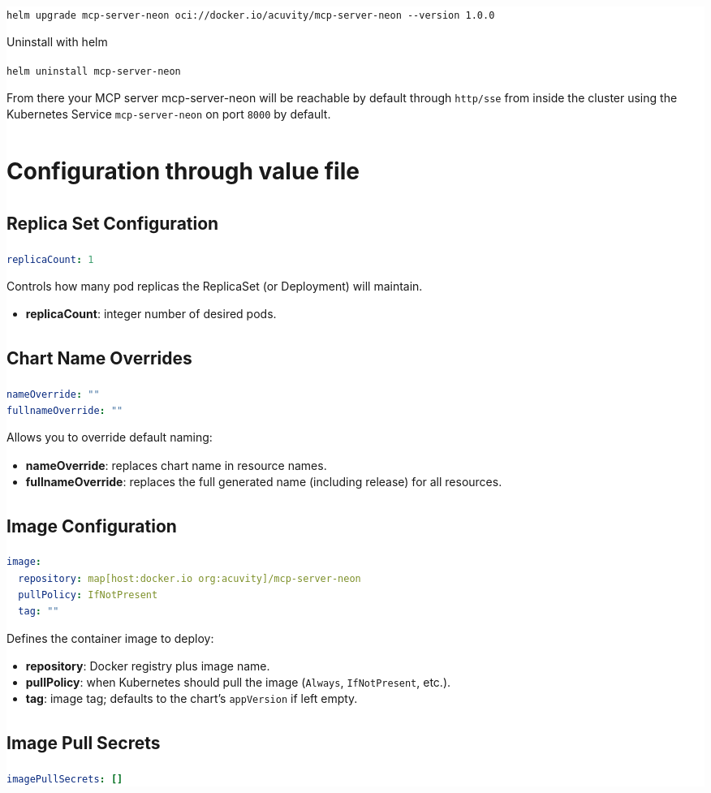 ```console
helm upgrade mcp-server-neon oci://docker.io/acuvity/mcp-server-neon --version 1.0.0
```

Uninstall with helm

```console
helm uninstall mcp-server-neon
```

From there your MCP server mcp-server-neon will be reachable by default through `http/sse` from inside the cluster using the Kubernetes Service `mcp-server-neon` on port `8000` by default.


# Configuration through value file

## Replica Set Configuration

```yaml
replicaCount: 1
```

Controls how many pod replicas the ReplicaSet (or Deployment) will maintain.
- **replicaCount**: integer number of desired pods.


## Chart Name Overrides

```yaml
nameOverride: ""
fullnameOverride: ""
```

Allows you to override default naming:
- **nameOverride**: replaces chart name in resource names.
- **fullnameOverride**: replaces the full generated name (including release) for all resources.


## Image Configuration

```yaml
image:
  repository: map[host:docker.io org:acuvity]/mcp-server-neon
  pullPolicy: IfNotPresent
  tag: ""
```

Defines the container image to deploy:
- **repository**: Docker registry plus image name.
- **pullPolicy**: when Kubernetes should pull the image (`Always`, `IfNotPresent`, etc.).
- **tag**: image tag; defaults to the chart’s `appVersion` if left empty.


## Image Pull Secrets

```yaml
imagePullSecrets: []
```
